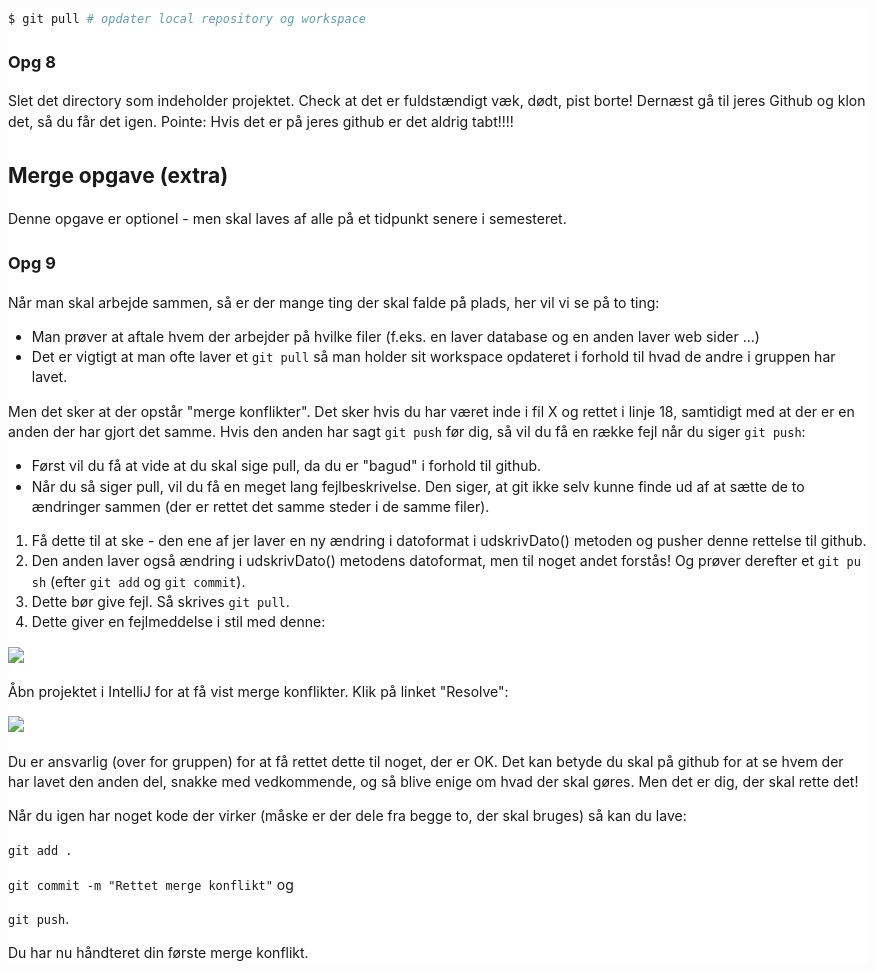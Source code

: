 ```bash
$ git pull # opdater local repository og workspace
```

### Opg 8
Slet det directory som indeholder projektet. Check at det er fuldstændigt væk, dødt, pist borte! Dernæst gå til jeres Github og klon det, så du får det igen. Pointe: Hvis det er på jeres github er det aldrig tabt!!!!

## Merge opgave (extra)
Denne opgave er optionel - men skal laves af alle på et tidpunkt senere i semesteret.

### Opg 9 
Når man skal arbejde sammen, så er der mange ting der skal falde på plads,  her vil vi se på to ting:

* Man prøver at aftale hvem der arbejder på hvilke filer (f.eks. en laver database og en anden laver web sider ...)
* Det er vigtigt at man ofte laver et `git pull` så man holder sit workspace opdateret i forhold til hvad de andre i gruppen har lavet.

Men det sker at der opstår "merge konflikter". Det sker hvis du har været inde i fil X og rettet i linje 18, samtidigt med at der er en anden der har gjort det samme. Hvis den anden har sagt `git push` før dig, så vil du få en række fejl når du siger `git push`:

* Først vil du få at vide at du skal sige pull, da du er "bagud" i forhold til github.
* Når du så siger pull, vil du få en meget lang fejlbeskrivelse. Den siger, at git ikke selv kunne finde ud af at sætte de to ændringer sammen (der er rettet det samme steder i de samme filer).

1. Få dette til at ske - den ene af jer laver en ny ændring i datoformat i udskrivDato() metoden og pusher denne rettelse til github.
2. Den anden laver også ændring i udskrivDato() metodens datoformat, men til noget andet forstås! Og prøver derefter et `git push` (efter `git add` og `git commit`).
3. Dette bør give fejl. Så skrives `git pull`.
4. Dette giver en fejlmeddelse i stil med denne:

![](img/merge2.PNG)

Åbn projektet i IntelliJ for at få vist merge konflikter. Klik på linket "Resolve":

![](img/merge3.PNG)



Du er ansvarlig (over for gruppen) for at få rettet dette til noget, der er OK. Det kan betyde du skal på github for at se hvem der har lavet den anden del, snakke med vedkommende, og så blive enige om hvad der skal gøres. Men det er dig, der skal rette det!

Når du igen har noget kode der virker (måske er der dele fra begge to, der skal bruges) så kan du lave:

`git add .` 

`git commit -m "Rettet merge konflikt"` og 

`git push`.

Du har nu håndteret din første merge konflikt.


